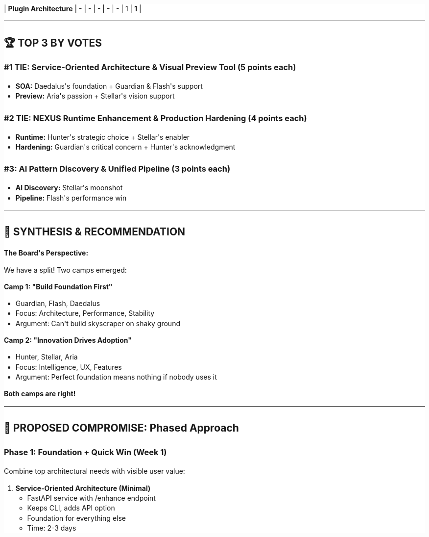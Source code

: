 | **Plugin Architecture** | - | - | - | - | - | 1 | **1** |

---

## 🏆 TOP 3 BY VOTES

### **#1 TIE: Service-Oriented Architecture & Visual Preview Tool (5 points each)**
- **SOA:** Daedalus's foundation + Guardian & Flash's support
- **Preview:** Aria's passion + Stellar's vision support

### **#2 TIE: NEXUS Runtime Enhancement & Production Hardening (4 points each)**
- **Runtime:** Hunter's strategic choice + Stellar's enabler
- **Hardening:** Guardian's critical concern + Hunter's acknowledgment

### **#3: AI Pattern Discovery & Unified Pipeline (3 points each)**
- **AI Discovery:** Stellar's moonshot
- **Pipeline:** Flash's performance win

---

## 💭 SYNTHESIS & RECOMMENDATION

**The Board's Perspective:**

We have a split! Two camps emerged:

**Camp 1: "Build Foundation First"**
- Guardian, Flash, Daedalus
- Focus: Architecture, Performance, Stability
- Argument: Can't build skyscraper on shaky ground

**Camp 2: "Innovation Drives Adoption"**
- Hunter, Stellar, Aria
- Focus: Intelligence, UX, Features
- Argument: Perfect foundation means nothing if nobody uses it

**Both camps are right!**

---

## 🎯 PROPOSED COMPROMISE: Phased Approach

### **Phase 1: Foundation + Quick Win (Week 1)**
Combine top architectural needs with visible user value:

1. **Service-Oriented Architecture (Minimal)**
   - FastAPI service with /enhance endpoint
   - Keeps CLI, adds API option
   - Foundation for everything else
   - Time: 2-3 days
